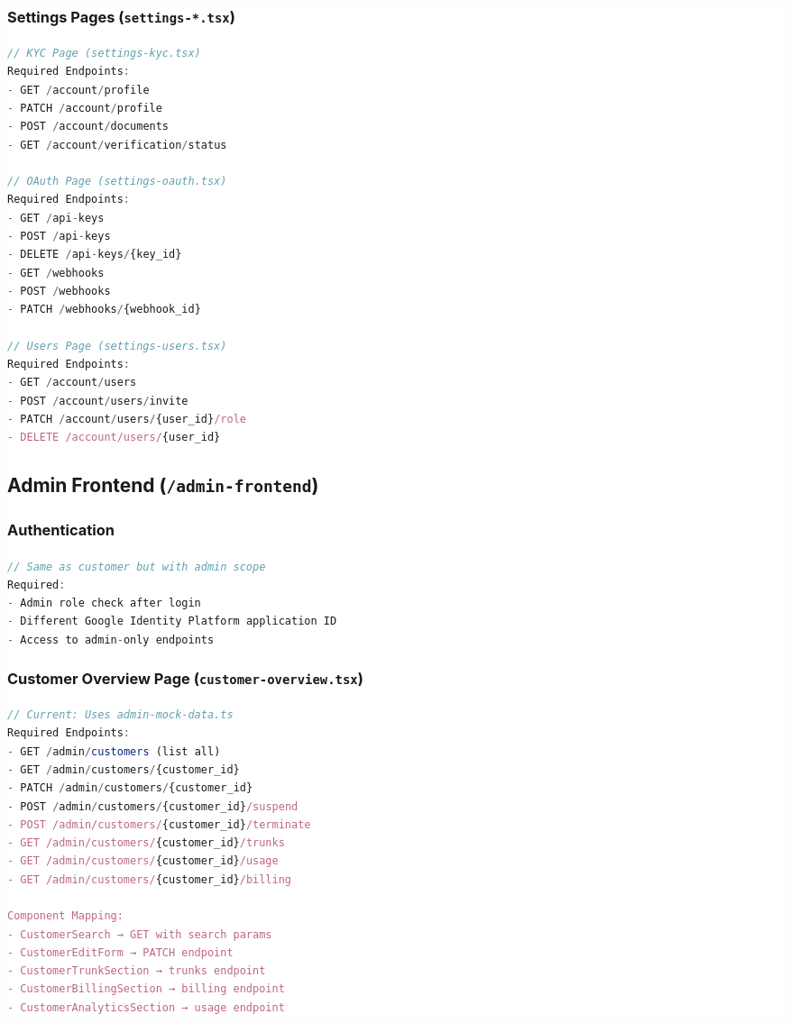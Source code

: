 ```typescript
```

### Settings Pages (`settings-*.tsx`)
```typescript
// KYC Page (settings-kyc.tsx)
Required Endpoints:
- GET /account/profile
- PATCH /account/profile
- POST /account/documents
- GET /account/verification/status

// OAuth Page (settings-oauth.tsx)
Required Endpoints:
- GET /api-keys
- POST /api-keys
- DELETE /api-keys/{key_id}
- GET /webhooks
- POST /webhooks
- PATCH /webhooks/{webhook_id}

// Users Page (settings-users.tsx)
Required Endpoints:
- GET /account/users
- POST /account/users/invite
- PATCH /account/users/{user_id}/role
- DELETE /account/users/{user_id}
```

## Admin Frontend (`/admin-frontend`)

### Authentication
```typescript
// Same as customer but with admin scope
Required:
- Admin role check after login
- Different Google Identity Platform application ID
- Access to admin-only endpoints
```

### Customer Overview Page (`customer-overview.tsx`)
```typescript
// Current: Uses admin-mock-data.ts
Required Endpoints:
- GET /admin/customers (list all)
- GET /admin/customers/{customer_id}
- PATCH /admin/customers/{customer_id}
- POST /admin/customers/{customer_id}/suspend
- POST /admin/customers/{customer_id}/terminate
- GET /admin/customers/{customer_id}/trunks
- GET /admin/customers/{customer_id}/usage
- GET /admin/customers/{customer_id}/billing

Component Mapping:
- CustomerSearch → GET with search params
- CustomerEditForm → PATCH endpoint
- CustomerTrunkSection → trunks endpoint
- CustomerBillingSection → billing endpoint
- CustomerAnalyticsSection → usage endpoint
```
